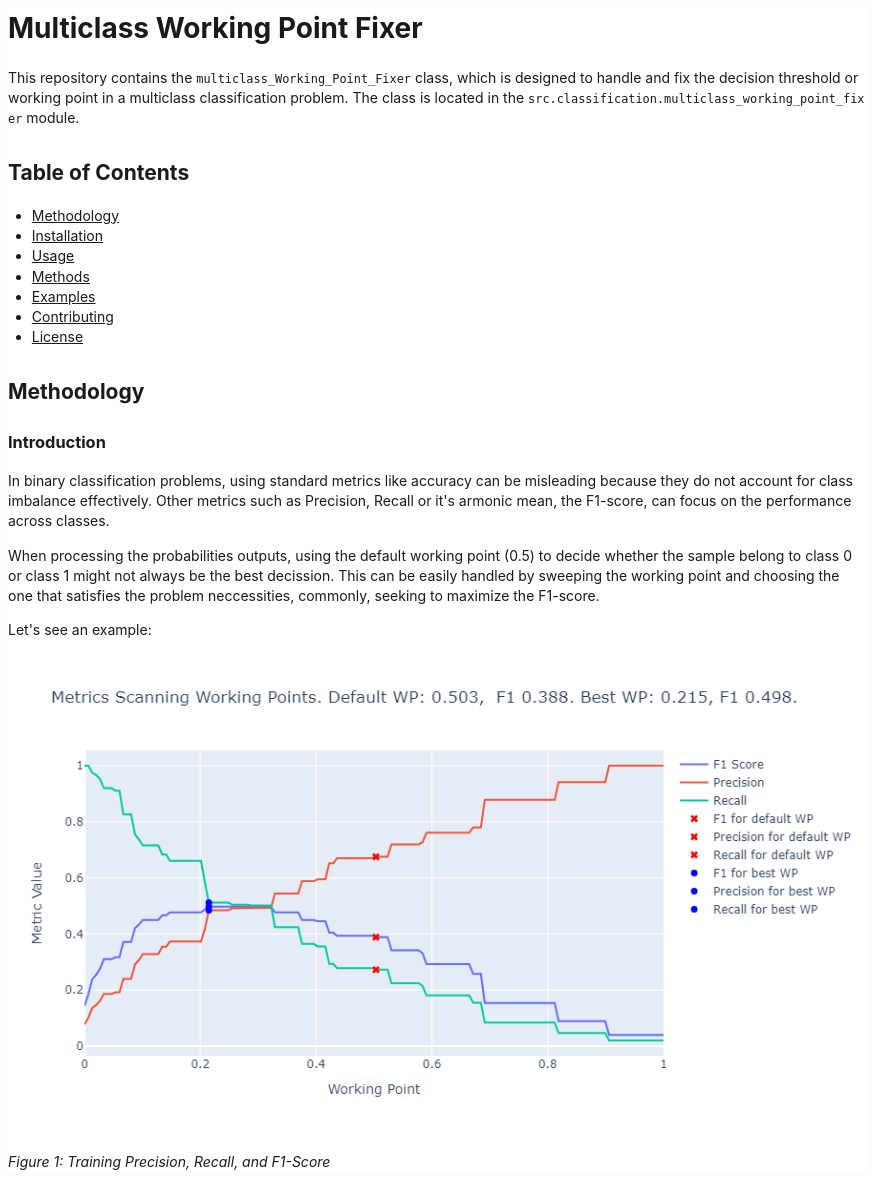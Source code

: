 # Multiclass Working Point Fixer

This repository contains the `multiclass_Working_Point_Fixer` class, which is designed to handle and fix the decision threshold or working point in a multiclass classification problem. The class is located in the `src.classification.multiclass_working_point_fixer` module.

## Table of Contents
- [Methodology](#methodology)
- [Installation](#installation)
- [Usage](#usage)
- [Methods](#methods)
- [Examples](#examples)
- [Contributing](#contributing)
- [License](#license)

## Methodology

### Introduction

In binary classification problems, using standard metrics like accuracy can be misleading because they do not account for class imbalance effectively. Other metrics such as Precision, Recall or it's armonic mean, the F1-score, can focus on the performance across classes. 

When processing the probabilities outputs, using the default working point (0.5) to decide whether the sample belong to class 0 or class 1 might not always be the best decission. This can be easily handled by sweeping the working point and choosing the one that satisfies the problem neccessities, commonly, seeking to maximize the F1-score.

Let's see an example:

<img src='../data/images/train_prec_recall_f1.png' alt='Training Precision, Recall, and F1-Score'>
<p align="left"><em>Figure 1: Training Precision, Recall, and F1-Score</em></p>
